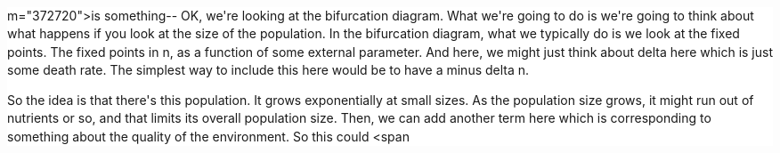   m="372720">is</span> <span m="372970">something--</span> <span
  m="376130">OK,</span> <span m="376570">we're</span> <span
  m="376690">looking</span> <span m="376880">at</span> <span
  m="376940">the</span> <span m="377010">bifurcation</span> <span
  m="378170">diagram.</span> <span m="380448">What</span> <span
  m="380900">we're</span> <span m="381080">going</span> <span
  m="381160">to</span> <span m="381240">do</span> <span m="381430">is</span>
  <span m="381540">we're</span> <span m="381640">going</span> <span
  m="381730">to</span> <span m="381780">think</span> <span
  m="381960">about</span> <span m="382870">what</span> <span
  m="383010">happens</span> <span m="383410">if</span> <span
  m="383490">you</span> <span m="383610">look</span> <span m="383750">at</span>
  <span m="383810">the</span> <span m="383890">size</span> <span
  m="384340">of</span> <span m="384380">the</span> <span
  m="384450">population.</span> <span m="385930">In</span> <span
  m="386040">the</span> <span m="386110">bifurcation</span> <span
  m="386540">diagram,</span> <span m="386890">what</span> <span
  m="386980">we</span> <span m="387300">typically</span> <span
  m="387630">do</span> <span m="387900">is we</span> <span
  m="388050">look</span> <span m="388180">at</span> <span m="388250">the</span>
  <span m="388330">fixed</span> <span m="388870">points.</span> <span
  m="389920">The</span> <span m="390540">fixed</span> <span
  m="390770">points</span> <span m="391020">in</span> <span m="391190">n,</span>
  <span m="392280">as</span> <span m="392470">a</span> <span
  m="392530">function</span> <span m="392940">of</span> <span
  m="393100">some</span> <span m="393340">external</span> <span
  m="393740">parameter.</span> <span m="394430">And</span> <span
  m="394550">here,</span> <span m="394840">we</span> <span
  m="394970">might</span> <span m="395170">just</span> <span
  m="395330">think</span> <span m="395460">about</span> <span
  m="396210">delta</span> <span m="396680">here</span> <span
  m="396950">which</span> <span m="397130">is</span> <span
  m="397750">just</span> <span m="397890">some</span> <span
  m="398040">death</span> <span m="398380">rate.</span> <span
  m="403420">The</span> <span m="403510">simplest</span> <span
  m="403910">way</span> <span m="404040">to</span> <span
  m="405060">include</span> <span m="405370">this</span> <span
  m="405510">here</span> <span m="405710">would be</span> <span m="406100">to
  have</span> <span m="406280">a</span> <span m="406330">minus</span> <span
  m="407210">delta</span> <span m="408226">n.</span></p><p><span
  m="410210">So</span> <span m="410310">the</span> <span m="410480">idea
  is</span> <span m="410820">that</span> <span m="410890">there's</span> <span
  m="411090">this</span> <span m="411220">population.</span> <span
  m="412575">It</span> <span m="412920">grows</span> <span
  m="413210">exponentially</span> <span m="413520">at</span> <span
  m="413830">small</span> <span m="414220">sizes.</span> <span
  m="416230">As</span> <span m="416400">the</span> <span
  m="416480">population</span> <span m="416800">size</span> <span
  m="417000">grows,</span> <span m="417380">it</span> <span
  m="417460">might</span> <span m="417700">run</span> <span
  m="417870">out</span> <span m="417970">of</span> <span
  m="418040">nutrients</span> <span m="418490">or</span> <span
  m="418560">so,</span> <span m="419160">and</span> <span m="419450">that</span>
  <span m="419860">limits</span> <span m="420360">its</span> <span
  m="420490">overall</span> <span m="420780">population</span> <span
  m="421150">size.</span> <span m="422140">Then,</span> <span
  m="422370">we</span> <span m="422570">can</span> <span m="422780">add</span>
  <span m="423100">another</span> <span m="423840">term</span> <span
  m="424060">here</span> <span m="424300">which</span> <span
  m="424430">is</span> <span m="424520">corresponding</span> <span
  m="425370">to</span> <span m="425960">something</span> <span
  m="426490">about</span> <span m="426700">the</span> <span m="426780">quality
  of the</span> <span m="427160">environment.</span> <span m="427500">So</span>
  <span m="427570">this</span> <span m="427700">could</span> <span